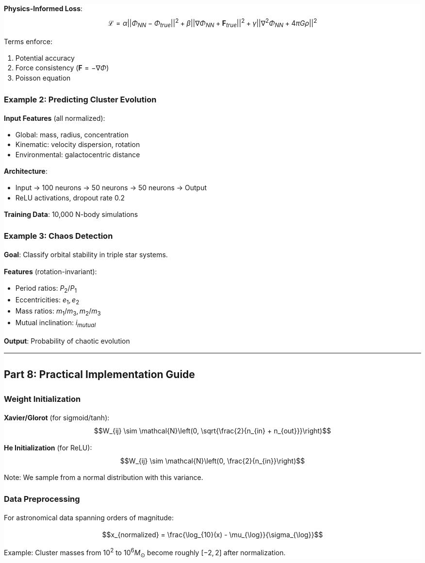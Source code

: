 **Physics-Informed Loss**:
$$\mathcal{L} = \alpha||\Phi_{NN} - \Phi_{true}||^2 + \beta||\nabla\Phi_{NN} + \mathbf{F}_{true}||^2 + \gamma||\nabla^2\Phi_{NN} + 4\pi G\rho||^2$$

Terms enforce:
1. Potential accuracy
2. Force consistency ($\mathbf{F} = -\nabla\Phi$)
3. Poisson equation

### Example 2: Predicting Cluster Evolution

**Input Features** (all normalized):
- Global: mass, radius, concentration
- Kinematic: velocity dispersion, rotation
- Environmental: galactocentric distance

**Architecture**:
- Input → 100 neurons → 50 neurons → 50 neurons → Output
- ReLU activations, dropout rate 0.2

**Training Data**: 10,000 N-body simulations

### Example 3: Chaos Detection

**Goal**: Classify orbital stability in triple star systems.

**Features** (rotation-invariant):
- Period ratios: $P_2/P_1$
- Eccentricities: $e_1, e_2$
- Mass ratios: $m_1/m_3, m_2/m_3$
- Mutual inclination: $i_{mutual}$

**Output**: Probability of chaotic evolution

---

## Part 8: Practical Implementation Guide

### Weight Initialization

**Xavier/Glorot** (for sigmoid/tanh):
$$W_{ij} \sim \mathcal{N}\left(0, \sqrt{\frac{2}{n_{in} + n_{out}}}\right)$$

**He Initialization** (for ReLU):
$$W_{ij} \sim \mathcal{N}\left(0, \frac{2}{n_{in}}\right)$$

Note: We sample from a normal distribution with this variance.

### Data Preprocessing

For astronomical data spanning orders of magnitude:

$$x_{normalized} = \frac{\log_{10}(x) - \mu_{\log}}{\sigma_{\log}}$$

Example: Cluster masses from $10^2$ to $10^6 M_\odot$ become roughly $[-2, 2]$ after normalization.
